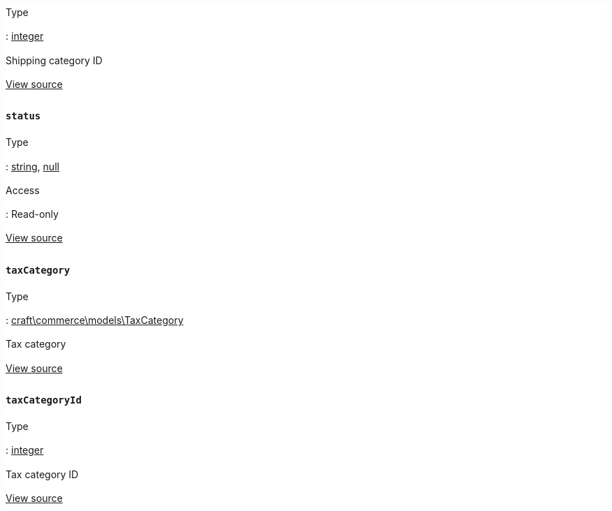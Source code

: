 

Type

:   [integer](http://php.net/language.types.integer)



Shipping category ID



[View source](https://github.com/craftcms/commerce/blob/master/src/elements/Product.php#L88)



### `status`



Type

:   [string](http://php.net/language.types.string), [null](http://php.net/language.types.null)

Access

:   Read-only







[View source](https://github.com/craftcms/commerce/blob/master/src/elements/Product.php)



### `taxCategory`



Type

:   [craft\commerce\models\TaxCategory](craft-commerce-models-taxcategory.md)



Tax category



[View source](https://github.com/craftcms/commerce/blob/master/src/elements/Product.php#L148)



### `taxCategoryId`



Type

:   [integer](http://php.net/language.types.integer)



Tax category ID



[View source](https://github.com/craftcms/commerce/blob/master/src/elements/Product.php#L83)
